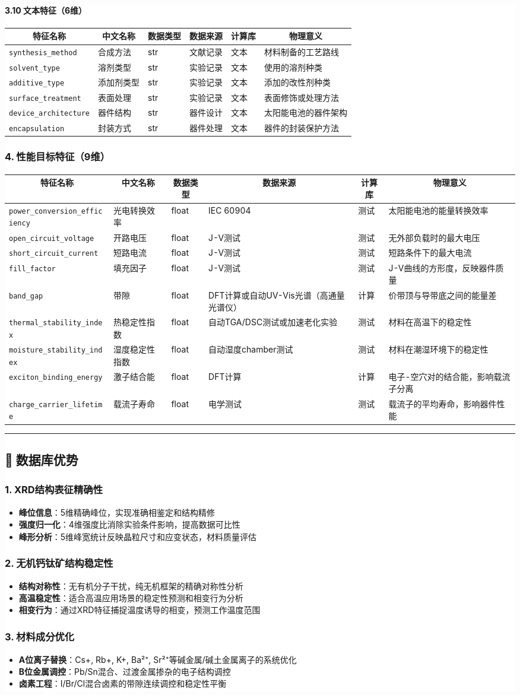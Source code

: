 #### 3.10 文本特征（6维）

| 特征名称                | 中文名称   | 数据类型 | 数据来源 | 计算库 | 物理意义             |
| ----------------------- | ---------- | -------- | -------- | ------ | -------------------- |
| `synthesis_method`    | 合成方法   | str      | 文献记录 | 文本   | 材料制备的工艺路线   |
| `solvent_type`        | 溶剂类型   | str      | 实验记录 | 文本   | 使用的溶剂种类       |
| `additive_type`       | 添加剂类型 | str      | 实验记录 | 文本   | 添加的改性剂种类     |
| `surface_treatment`   | 表面处理   | str      | 实验记录 | 文本   | 表面修饰或处理方法   |
| `device_architecture` | 器件结构   | str      | 器件设计 | 文本   | 太阳能电池的器件架构 |
| `encapsulation`       | 封装方式   | str      | 器件处理 | 文本   | 器件的封装保护方法   |

### 4. 性能目标特征（9维）

| 特征名称                        | 中文名称       | 数据类型 | 数据来源                                | 计算库 | 物理意义                            |
| ------------------------------- | -------------- | -------- | --------------------------------------- | ------ | ----------------------------------- |
| `power_conversion_efficiency` | 光电转换效率   | float    | IEC 60904                               | 测试   | 太阳能电池的能量转换效率            |
| `open_circuit_voltage`        | 开路电压       | float    | J-V测试                                 | 测试   | 无外部负载时的最大电压              |
| `short_circuit_current`       | 短路电流       | float    | J-V测试                                 | 测试   | 短路条件下的最大电流                |
| `fill_factor`                 | 填充因子       | float    | J-V测试                                 | 测试   | J-V曲线的方形度，反映器件质量       |
| `band_gap`                    | 带隙           | float    | DFT计算或自动UV-Vis光谱（高通量光谱仪） | 计算   | 价带顶与导带底之间的能量差          |
| `thermal_stability_index`     | 热稳定性指数   | float    | 自动TGA/DSC测试或加速老化实验           | 测试   | 材料在高温下的稳定性                |
| `moisture_stability_index`    | 湿度稳定性指数 | float    | 自动湿度chamber测试                     | 测试   | 材料在潮湿环境下的稳定性            |
| `exciton_binding_energy`      | 激子结合能     | float    | DFT计算                                 | 计算   | 电子-空穴对的结合能，影响载流子分离 |
| `charge_carrier_lifetime`     | 载流子寿命     | float    | 电学测试                                | 测试   | 载流子的平均寿命，影响器件性能      |

---

## 🎯 数据库优势

### 1. XRD结构表征精确性

- **峰位信息**：5维精确峰位，实现准确相鉴定和结构精修
- **强度归一化**：4维强度比消除实验条件影响，提高数据可比性
- **峰形分析**：5维峰宽统计反映晶粒尺寸和应变状态，材料质量评估

### 2. 无机钙钛矿结构稳定性

- **结构对称性**：无有机分子干扰，纯无机框架的精确对称性分析
- **高温稳定性**：适合高温应用场景的稳定性预测和相变行为分析
- **相变行为**：通过XRD特征捕捉温度诱导的相变，预测工作温度范围

### 3. 材料成分优化

- **A位离子替换**：Cs+, Rb+, K+, Ba²⁺, Sr²⁺等碱金属/碱土金属离子的系统优化
- **B位金属调控**：Pb/Sn混合、过渡金属掺杂的电子结构调控
- **卤素工程**：I/Br/Cl混合卤素的带隙连续调控和稳定性平衡

